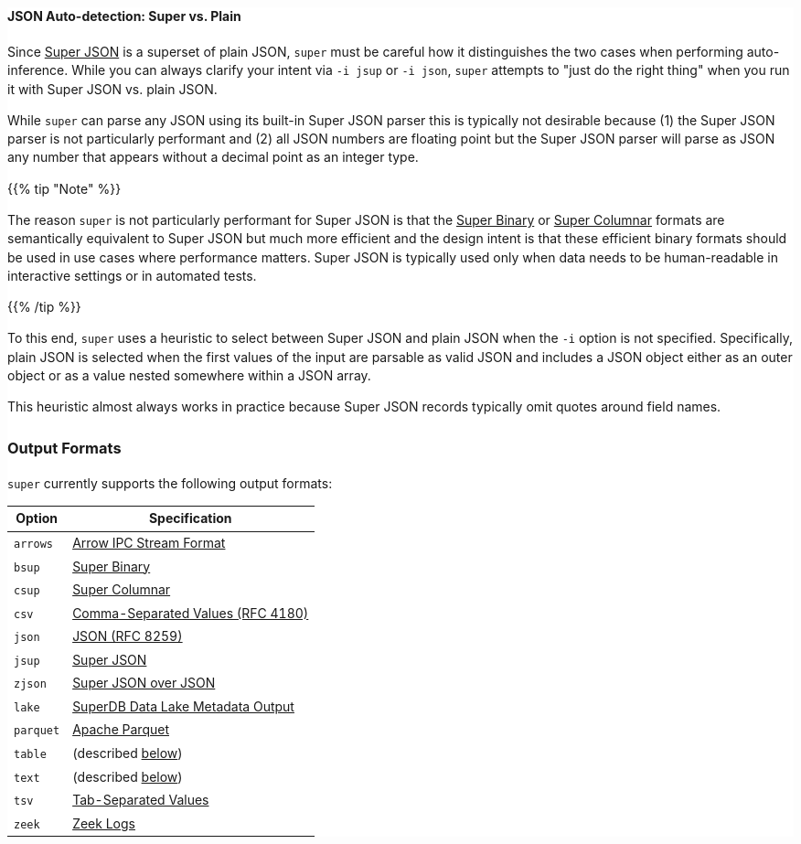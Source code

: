#### JSON Auto-detection: Super vs. Plain

Since [Super JSON](../formats/jsup.md) is a superset of plain JSON, `super` must be careful how it distinguishes the two cases when performing auto-inference.
While you can always clarify your intent
via `-i jsup` or `-i json`, `super` attempts to "just do the right thing"
when you run it with Super JSON vs. plain JSON.

While `super` can parse any JSON using its built-in Super JSON parser this is typically
not desirable because (1) the Super JSON parser is not particularly performant and
(2) all JSON numbers are floating point but the Super JSON parser will parse as
JSON any number that appears without a decimal point as an integer type.

{{% tip "Note" %}}

The reason `super` is not particularly performant for Super JSON is that the [Super Binary](../formats/bsup.md) or
[Super Columnar](../formats/csup.md) formats are semantically equivalent to Super JSON but much more efficient and
the design intent is that these efficient binary formats should be used in
use cases where performance matters.  Super JSON is typically used only when
data needs to be human-readable in interactive settings or in automated tests.

{{% /tip %}}

To this end, `super` uses a heuristic to select between Super JSON and plain JSON when the
`-i` option is not specified. Specifically, plain JSON is selected when the first values
of the input are parsable as valid JSON and includes a JSON object either
as an outer object or as a value nested somewhere within a JSON array.

This heuristic almost always works in practice because Super JSON records
typically omit quotes around field names.

### Output Formats

`super` currently supports the following output formats:

|  Option   | Specification                            |
|-----------|------------------------------------------|
| `arrows`  | [Arrow IPC Stream Format](https://arrow.apache.org/docs/format/Columnar.html#ipc-streaming-format) |
| `bsup`    | [Super Binary](../formats/bsup.md) |
| `csup`    | [Super Columnar](../formats/csup.md) |
| `csv`     | [Comma-Separated Values (RFC 4180)](https://www.rfc-editor.org/rfc/rfc4180.html) |
| `json`    | [JSON (RFC 8259)](https://www.rfc-editor.org/rfc/rfc8259.html) |
| `jsup`    | [Super JSON](../formats/jsup.md) |
| `zjson`   | [Super JSON over JSON](../formats/zjson.md) |
| `lake`    | [SuperDB Data Lake Metadata Output](#superdb-data-lake-metadata-output) |
| `parquet` | [Apache Parquet](https://github.com/apache/parquet-format) |
| `table`   | (described [below](#simplified-text-outputs)) |
| `text`    | (described [below](#simplified-text-outputs)) |
| `tsv`     | [Tab-Separated Values](https://en.wikipedia.org/wiki/Tab-separated_values) |
| `zeek`    | [Zeek Logs](https://docs.zeek.org/en/master/logs/index.html) |
